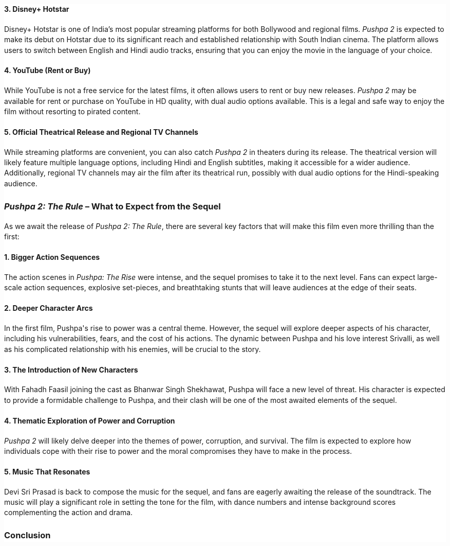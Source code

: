 #### 3. **Disney+ Hotstar**
Disney+ Hotstar is one of India’s most popular streaming platforms for both Bollywood and regional films. *Pushpa 2* is expected to make its debut on Hotstar due to its significant reach and established relationship with South Indian cinema. The platform allows users to switch between English and Hindi audio tracks, ensuring that you can enjoy the movie in the language of your choice.

#### 4. **YouTube (Rent or Buy)**
While YouTube is not a free service for the latest films, it often allows users to rent or buy new releases. *Pushpa 2* may be available for rent or purchase on YouTube in HD quality, with dual audio options available. This is a legal and safe way to enjoy the film without resorting to pirated content.

#### 5. **Official Theatrical Release and Regional TV Channels**
While streaming platforms are convenient, you can also catch *Pushpa 2* in theaters during its release. The theatrical version will likely feature multiple language options, including Hindi and English subtitles, making it accessible for a wider audience. Additionally, regional TV channels may air the film after its theatrical run, possibly with dual audio options for the Hindi-speaking audience.

### *Pushpa 2: The Rule* – What to Expect from the Sequel

As we await the release of *Pushpa 2: The Rule*, there are several key factors that will make this film even more thrilling than the first:

#### 1. **Bigger Action Sequences**
The action scenes in *Pushpa: The Rise* were intense, and the sequel promises to take it to the next level. Fans can expect large-scale action sequences, explosive set-pieces, and breathtaking stunts that will leave audiences at the edge of their seats.

#### 2. **Deeper Character Arcs**
In the first film, Pushpa's rise to power was a central theme. However, the sequel will explore deeper aspects of his character, including his vulnerabilities, fears, and the cost of his actions. The dynamic between Pushpa and his love interest Srivalli, as well as his complicated relationship with his enemies, will be crucial to the story.

#### 3. **The Introduction of New Characters**
With Fahadh Faasil joining the cast as Bhanwar Singh Shekhawat, Pushpa will face a new level of threat. His character is expected to provide a formidable challenge to Pushpa, and their clash will be one of the most awaited elements of the sequel.

#### 4. **Thematic Exploration of Power and Corruption**
*Pushpa 2* will likely delve deeper into the themes of power, corruption, and survival. The film is expected to explore how individuals cope with their rise to power and the moral compromises they have to make in the process.

#### 5. **Music That Resonates**
Devi Sri Prasad is back to compose the music for the sequel, and fans are eagerly awaiting the release of the soundtrack. The music will play a significant role in setting the tone for the film, with dance numbers and intense background scores complementing the action and drama.

### Conclusion
